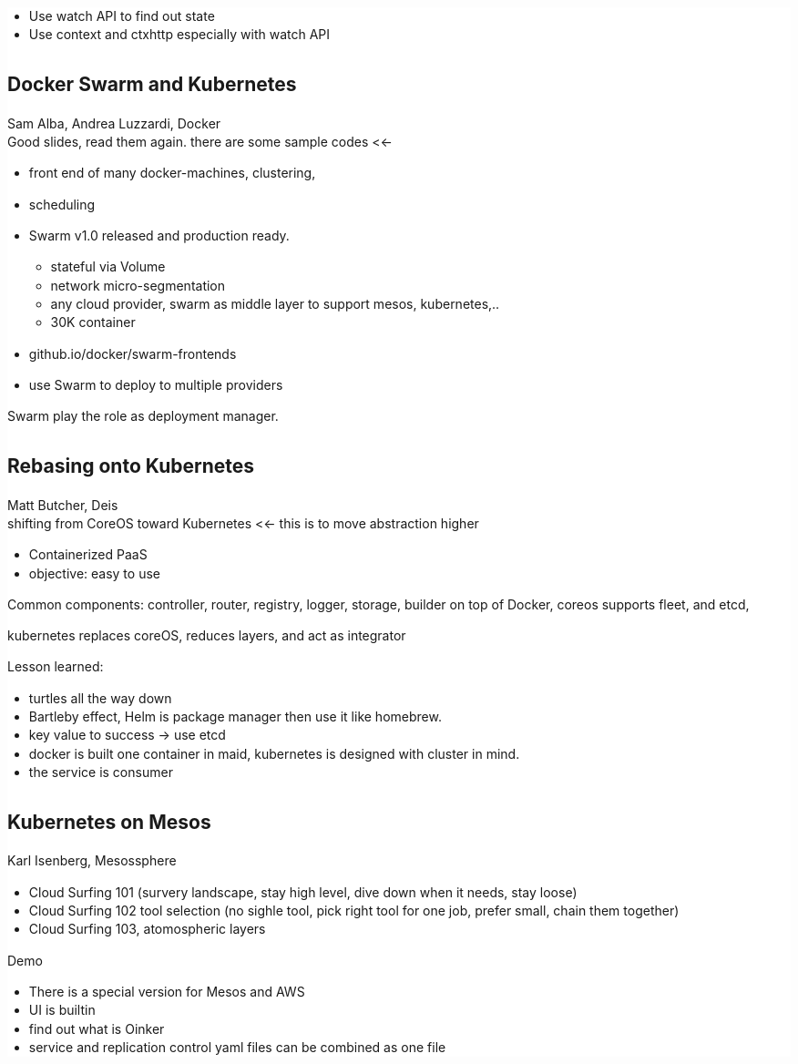 * Use watch API to find out state
* Use context and ctxhttp especially with watch API

## Docker Swarm and Kubernetes
Sam Alba, Andrea Luzzardi, Docker  
Good slides, read them again. there are some sample codes <<-

* front end of many docker-machines, clustering, 
* scheduling  
* Swarm v1.0 released and production ready.
	* stateful via Volume
	* network micro-segmentation
	* any cloud provider, swarm as middle layer to support mesos, kubernetes,..
	* 30K container

* github.io/docker/swarm-frontends
* use Swarm to deploy to multiple providers

Swarm play the role as deployment manager.

## Rebasing onto Kubernetes  
Matt Butcher, Deis  
shifting from CoreOS toward Kubernetes  <<- this is to move abstraction higher

* Containerized PaaS
* objective: easy to use

Common components: controller, router, registry, logger, storage, builder on top of Docker,
coreos supports fleet, and etcd,

kubernetes replaces coreOS, reduces layers, and act as integrator

Lesson learned:   
 
* turtles all the way down
* Bartleby effect, Helm is package manager then use it like homebrew.
* key value to success -> use etcd
* docker is built one container in maid, kubernetes is designed with cluster in mind.
* the service is consumer

## Kubernetes on Mesos  
Karl Isenberg, Mesossphere

* Cloud Surfing 101 (survery landscape, stay high level, dive down when it needs, stay loose)
* Cloud Surfing 102 tool selection (no sighle tool, pick right tool for one job, prefer small, chain them together)
* Cloud Surfing 103, atomospheric layers

Demo

* There is a special version for Mesos and AWS
* UI is builtin
* find out what is Oinker 
* service and replication control yaml files can be combined as one file
